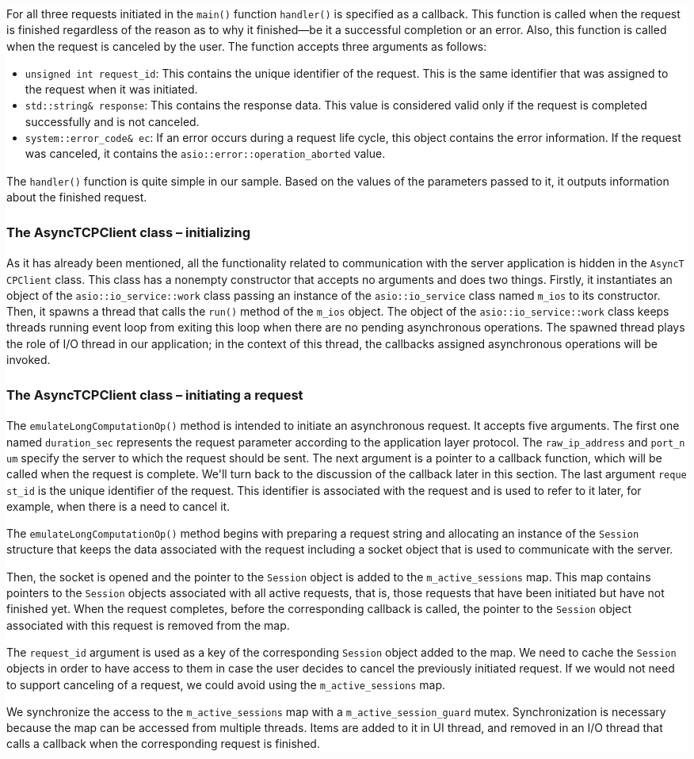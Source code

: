 For all three requests initiated in the `main()` function `handler()` is specified as a callback. This function is called when the request is finished regardless of the reason as to why it finished—be it a successful completion or an error. Also, this function is called when the request is canceled by the user. The function accepts three arguments as follows:

*   `unsigned int request_id`: This contains the unique identifier of the request. This is the same identifier that was assigned to the request when it was initiated.
*   `std::string& response`: This contains the response data. This value is considered valid only if the request is completed successfully and is not canceled.
*   `system::error_code& ec`: If an error occurs during a request life cycle, this object contains the error information. If the request was canceled, it contains the `asio::error::operation_aborted` value.

The `handler()` function is quite simple in our sample. Based on the values of the parameters passed to it, it outputs information about the finished request.

### The AsyncTCPClient class – initializing

As it has already been mentioned, all the functionality related to communication with the server application is hidden in the `AsyncTCPClient` class. This class has a nonempty constructor that accepts no arguments and does two things. Firstly, it instantiates an object of the `asio::io_service::work` class passing an instance of the `asio::io_service` class named `m_ios` to its constructor. Then, it spawns a thread that calls the `run()` method of the `m_ios` object. The object of the `asio::io_service::work` class keeps threads running event loop from exiting this loop when there are no pending asynchronous operations. The spawned thread plays the role of I/O thread in our application; in the context of this thread, the callbacks assigned asynchronous operations will be invoked.

### The AsyncTCPClient class – initiating a request

The `emulateLongComputationOp()` method is intended to initiate an asynchronous request. It accepts five arguments. The first one named `duration_sec` represents the request parameter according to the application layer protocol. The `raw_ip_address` and `port_num` specify the server to which the request should be sent. The next argument is a pointer to a callback function, which will be called when the request is complete. We'll turn back to the discussion of the callback later in this section. The last argument `request_id` is the unique identifier of the request. This identifier is associated with the request and is used to refer to it later, for example, when there is a need to cancel it.

The `emulateLongComputationOp()` method begins with preparing a request string and allocating an instance of the `Session` structure that keeps the data associated with the request including a socket object that is used to communicate with the server.

Then, the socket is opened and the pointer to the `Session` object is added to the `m_active_sessions` map. This map contains pointers to the `Session` objects associated with all active requests, that is, those requests that have been initiated but have not finished yet. When the request completes, before the corresponding callback is called, the pointer to the `Session` object associated with this request is removed from the map.

The `request_id` argument is used as a key of the corresponding `Session` object added to the map. We need to cache the `Session` objects in order to have access to them in case the user decides to cancel the previously initiated request. If we would not need to support canceling of a request, we could avoid using the `m_active_sessions` map.

We synchronize the access to the `m_active_sessions` map with a `m_active_session_guard` mutex. Synchronization is necessary because the map can be accessed from multiple threads. Items are added to it in UI thread, and removed in an I/O thread that calls a callback when the corresponding request is finished.
